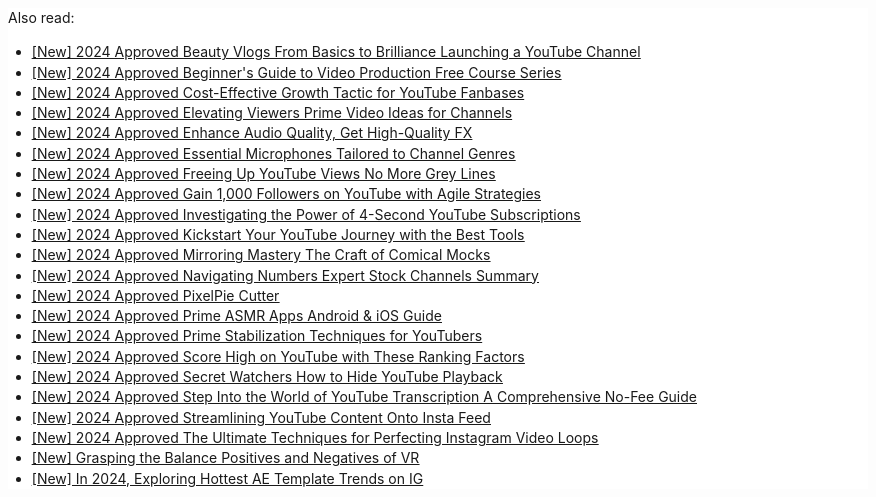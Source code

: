 

<ins class="adsbygoogle"
     style="display:block"
     data-ad-client="ca-pub-7571918770474297"
     data-ad-slot="8358498916"
     data-ad-format="auto"
     data-full-width-responsive="true"></ins>

<span class="atpl-alsoreadstyle">Also read:</span>
<div><ul>
<li><a href="https://youtube-tips.techidaily.com/024-approved-beauty-vlogs-from-basics-to-brilliance-launching-a-youtube-channel/"><u>[New] 2024 Approved  Beauty Vlogs From Basics to Brilliance  Launching a YouTube Channel</u></a></li>
<li><a href="https://youtube-tips.techidaily.com/024-approved-beginners-guide-to-video-production-free-course-series/"><u>[New] 2024 Approved  Beginner's Guide to Video Production  Free Course Series</u></a></li>
<li><a href="https://youtube-tips.techidaily.com/024-approved-cost-effective-growth-tactic-for-youtube-fanbases/"><u>[New] 2024 Approved  Cost-Effective Growth Tactic for YouTube Fanbases</u></a></li>
<li><a href="https://youtube-tips.techidaily.com/024-approved-elevating-viewers-prime-video-ideas-for-channels/"><u>[New] 2024 Approved  Elevating Viewers  Prime Video Ideas for Channels</u></a></li>
<li><a href="https://youtube-tips.techidaily.com/024-approved-enhance-audio-quality-get-high-quality-fx/"><u>[New] 2024 Approved  Enhance Audio Quality, Get High-Quality FX</u></a></li>
<li><a href="https://youtube-tips.techidaily.com/024-approved-essential-microphones-tailored-to-channel-genres/"><u>[New] 2024 Approved  Essential Microphones Tailored to Channel Genres</u></a></li>
<li><a href="https://youtube-tips.techidaily.com/024-approved-freeing-up-youtube-views-no-more-grey-lines/"><u>[New] 2024 Approved  Freeing Up YouTube Views  No More Grey Lines</u></a></li>
<li><a href="https://youtube-tips.techidaily.com/024-approved-gain-1000-followers-on-youtube-with-agile-strategies/"><u>[New] 2024 Approved  Gain 1,000 Followers on YouTube with Agile Strategies</u></a></li>
<li><a href="https://youtube-tips.techidaily.com/024-approved-investigating-the-power-of-4-second-youtube-subscriptions/"><u>[New] 2024 Approved  Investigating the Power of 4-Second YouTube Subscriptions</u></a></li>
<li><a href="https://youtube-webster.techidaily.com/024-approved-kickstart-your-youtube-journey-with-the-best-tools/"><u>[New] 2024 Approved  Kickstart Your YouTube Journey with the Best Tools</u></a></li>
<li><a href="https://youtube-tips.techidaily.com/024-approved-mirroring-mastery-the-craft-of-comical-mocks/"><u>[New] 2024 Approved  Mirroring Mastery  The Craft of Comical Mocks</u></a></li>
<li><a href="https://youtube-tips.techidaily.com/024-approved-navigating-numbers-expert-stock-channels-summary/"><u>[New] 2024 Approved  Navigating Numbers  Expert Stock Channels Summary</u></a></li>
<li><a href="https://youtube-tips.techidaily.com/024-approved-pixelpie-cutter/"><u>[New] 2024 Approved  PixelPie Cutter</u></a></li>
<li><a href="https://youtube-tips.techidaily.com/024-approved-prime-asmr-apps-android-and-ios-guide/"><u>[New] 2024 Approved  Prime ASMR Apps  Android & iOS Guide</u></a></li>
<li><a href="https://youtube-tips.techidaily.com/024-approved-prime-stabilization-techniques-for-youtubers/"><u>[New] 2024 Approved  Prime Stabilization Techniques for YouTubers</u></a></li>
<li><a href="https://youtube-tips.techidaily.com/024-approved-score-high-on-youtube-with-these-ranking-factors/"><u>[New] 2024 Approved  Score High on YouTube with These Ranking Factors</u></a></li>
<li><a href="https://youtube-tips.techidaily.com/024-approved-secret-watchers-how-to-hide-youtube-playback/"><u>[New] 2024 Approved  Secret Watchers  How to Hide YouTube Playback</u></a></li>
<li><a href="https://youtube-tips.techidaily.com/024-approved-step-into-the-world-of-youtube-transcription-a-comprehensive-no-fee-guide/"><u>[New] 2024 Approved  Step Into the World of YouTube Transcription  A Comprehensive No-Fee Guide</u></a></li>
<li><a href="https://youtube-tips.techidaily.com/024-approved-streamlining-youtube-content-onto-insta-feed/"><u>[New] 2024 Approved  Streamlining YouTube Content Onto Insta Feed</u></a></li>
<li><a href="https://instagram-clips.techidaily.com/new-2024-approved-the-ultimate-techniques-for-perfecting-instagram-video-loops/"><u>[New] 2024 Approved  The Ultimate Techniques for Perfecting Instagram Video Loops</u></a></li>
<li><a href="https://some-techniques.techidaily.com/new-grasping-the-balance-positives-and-negatives-of-vr/"><u>[New] Grasping the Balance  Positives and Negatives of VR</u></a></li>
<li><a href="https://instagram-video-files.techidaily.com/new-in-2024-exploring-hottest-ae-template-trends-on-ig/"><u>[New] In 2024, Exploring Hottest AE Template Trends on IG</u></a></li>